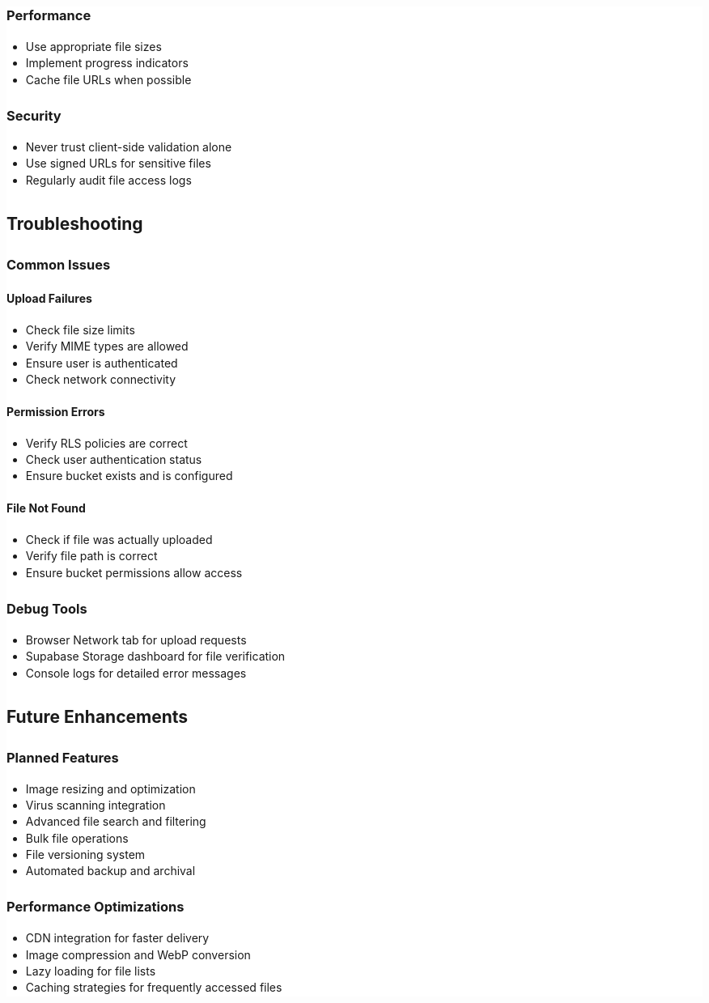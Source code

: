 ### Performance
- Use appropriate file sizes
- Implement progress indicators
- Cache file URLs when possible

### Security
- Never trust client-side validation alone
- Use signed URLs for sensitive files
- Regularly audit file access logs

## Troubleshooting

### Common Issues

#### Upload Failures
- Check file size limits
- Verify MIME types are allowed
- Ensure user is authenticated
- Check network connectivity

#### Permission Errors
- Verify RLS policies are correct
- Check user authentication status
- Ensure bucket exists and is configured

#### File Not Found
- Check if file was actually uploaded
- Verify file path is correct
- Ensure bucket permissions allow access

### Debug Tools
- Browser Network tab for upload requests
- Supabase Storage dashboard for file verification
- Console logs for detailed error messages

## Future Enhancements

### Planned Features
- Image resizing and optimization
- Virus scanning integration
- Advanced file search and filtering
- Bulk file operations
- File versioning system
- Automated backup and archival

### Performance Optimizations
- CDN integration for faster delivery
- Image compression and WebP conversion
- Lazy loading for file lists
- Caching strategies for frequently accessed files

